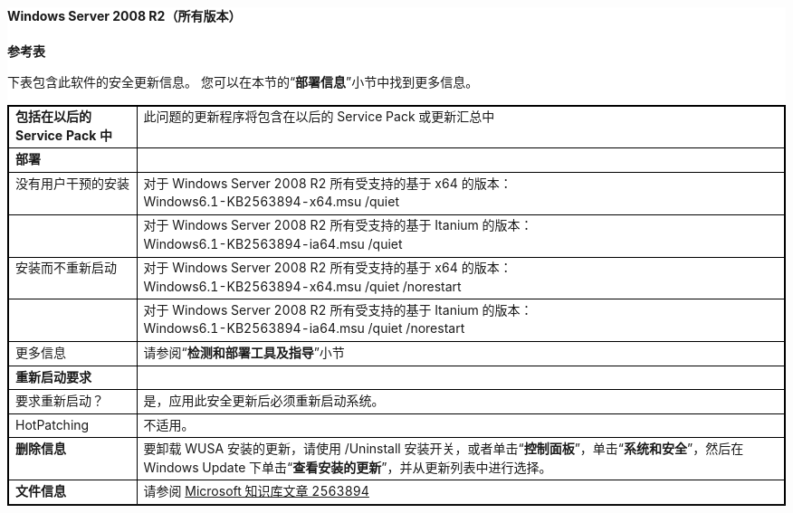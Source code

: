 #### Windows Server 2008 R2（所有版本）
  
**参考表**
  
下表包含此软件的安全更新信息。 您可以在本节的“**部署信息**”小节中找到更多信息。

<p> </p>
<table style="border:1px solid black;">  
<tbody>  
<tr class="odd">
<td style="border:1px solid black;"><strong>包括在以后的 Service Pack 中</strong></td>
<td style="border:1px solid black;">此问题的更新程序将包含在以后的 Service Pack 或更新汇总中</td>
</tr>  
<tr class="even">
<td style="border:1px solid black;"><strong>部署</strong></td>
<td style="border:1px solid black;"></td>
</tr>  
<tr class="odd">
<td style="border:1px solid black;">没有用户干预的安装</td>
<td style="border:1px solid black;">对于 Windows Server 2008 R2 所有受支持的基于 x64 的版本：<br />
Windows6.1-KB2563894-x64.msu /quiet</td>
</tr>
<tr class="even">
<td style="border:1px solid black;"></td>
<td style="border:1px solid black;">对于 Windows Server 2008 R2 所有受支持的基于 Itanium 的版本：<br />
Windows6.1-KB2563894-ia64.msu /quiet</td>
</tr>
<tr class="odd">
<td style="border:1px solid black;">安装而不重新启动</td>
<td style="border:1px solid black;">对于 Windows Server 2008 R2 所有受支持的基于 x64 的版本：<br />
Windows6.1-KB2563894-x64.msu /quiet /norestart</td>
</tr>
<tr class="even">
<td style="border:1px solid black;"></td>
<td style="border:1px solid black;">对于 Windows Server 2008 R2 所有受支持的基于 Itanium 的版本：<br />
Windows6.1-KB2563894-ia64.msu /quiet /norestart</td>
</tr>
<tr class="odd">
<td style="border:1px solid black;">更多信息</td>
<td style="border:1px solid black;">请参阅“<strong>检测和部署工具及指导</strong>”小节</td>
</tr>  
<tr class="even">
<td style="border:1px solid black;"><strong>重新启动要求</strong></td>
<td style="border:1px solid black;"></td>
</tr>  
<tr class="odd">
<td style="border:1px solid black;">要求重新启动？</td>
<td style="border:1px solid black;">是，应用此安全更新后必须重新启动系统。</td>
</tr>  
<tr class="even">
<td style="border:1px solid black;">HotPatching</td>
<td style="border:1px solid black;">不适用。</td>
</tr>  
<tr class="odd">
<td style="border:1px solid black;"><strong>删除信息</strong></td>
<td style="border:1px solid black;">要卸载 WUSA 安装的更新，请使用 /Uninstall 安装开关，或者单击“<strong>控制面板</strong>”，单击“<strong>系统和安全</strong>”，然后在 Windows Update 下单击“<strong>查看安装的更新</strong>”，并从更新列表中进行选择。</td>
</tr>  
<tr class="even">
<td style="border:1px solid black;"><strong>文件信息</strong></td>
<td style="border:1px solid black;">请参阅 <a href="http://support.microsoft.com/kb/2563894">Microsoft 知识库文章 2563894</a></td>
</tr>  
<tr class="odd">
